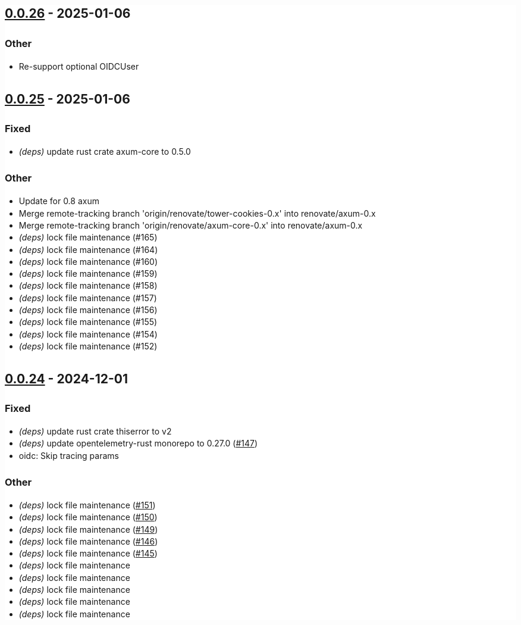 ## [0.0.26](https://github.com/philipcristiano/rust_service_conventions/compare/v0.0.25...v0.0.26) - 2025-01-06

### Other

- Re-support optional OIDCUser

## [0.0.25](https://github.com/philipcristiano/rust_service_conventions/compare/v0.0.24...v0.0.25) - 2025-01-06

### Fixed

- *(deps)* update rust crate axum-core to 0.5.0

### Other

- Update for 0.8 axum
- Merge remote-tracking branch 'origin/renovate/tower-cookies-0.x' into renovate/axum-0.x
- Merge remote-tracking branch 'origin/renovate/axum-core-0.x' into renovate/axum-0.x
- *(deps)* lock file maintenance (#165)
- *(deps)* lock file maintenance (#164)
- *(deps)* lock file maintenance (#160)
- *(deps)* lock file maintenance (#159)
- *(deps)* lock file maintenance (#158)
- *(deps)* lock file maintenance (#157)
- *(deps)* lock file maintenance (#156)
- *(deps)* lock file maintenance (#155)
- *(deps)* lock file maintenance (#154)
- *(deps)* lock file maintenance (#152)

## [0.0.24](https://github.com/philipcristiano/rust_service_conventions/compare/v0.0.23...v0.0.24) - 2024-12-01

### Fixed

- *(deps)* update rust crate thiserror to v2
- *(deps)* update opentelemetry-rust monorepo to 0.27.0 ([#147](https://github.com/philipcristiano/rust_service_conventions/pull/147))
- oidc: Skip tracing params

### Other

- *(deps)* lock file maintenance ([#151](https://github.com/philipcristiano/rust_service_conventions/pull/151))
- *(deps)* lock file maintenance ([#150](https://github.com/philipcristiano/rust_service_conventions/pull/150))
- *(deps)* lock file maintenance ([#149](https://github.com/philipcristiano/rust_service_conventions/pull/149))
- *(deps)* lock file maintenance ([#146](https://github.com/philipcristiano/rust_service_conventions/pull/146))
- *(deps)* lock file maintenance ([#145](https://github.com/philipcristiano/rust_service_conventions/pull/145))
- *(deps)* lock file maintenance
- *(deps)* lock file maintenance
- *(deps)* lock file maintenance
- *(deps)* lock file maintenance
- *(deps)* lock file maintenance
